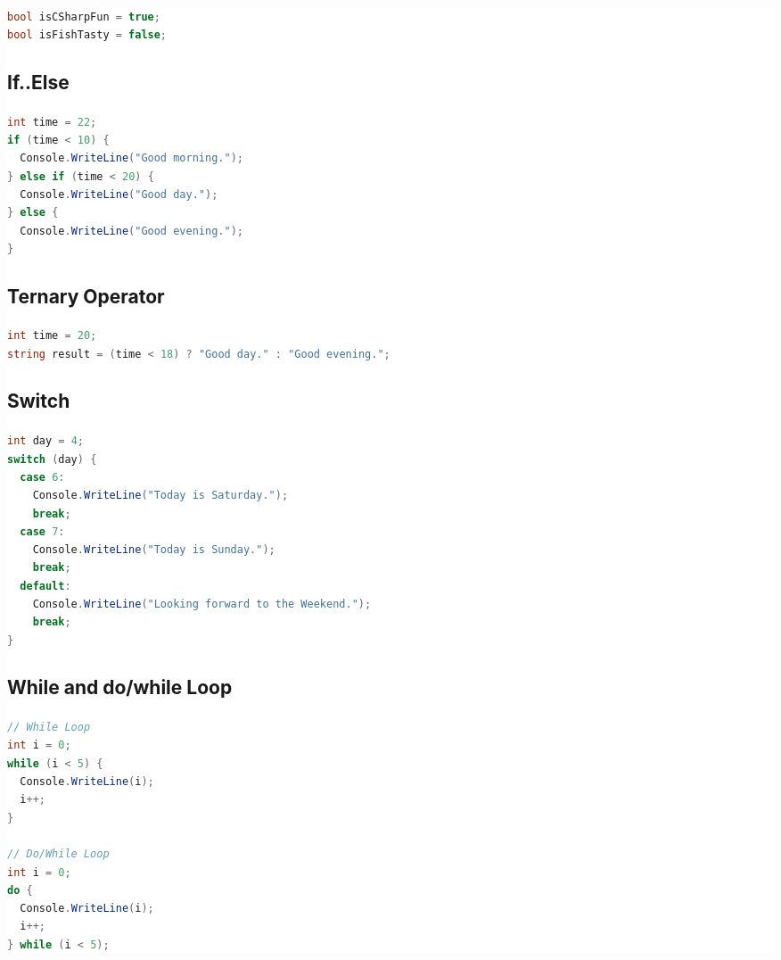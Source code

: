 ~~~csharp
bool isCSharpFun = true;
bool isFishTasty = false;
~~~

## If..Else

~~~csharp
int time = 22;
if (time < 10) {
  Console.WriteLine("Good morning.");
} else if (time < 20) {
  Console.WriteLine("Good day.");
} else {
  Console.WriteLine("Good evening.");
}
~~~

## Ternary Operator

~~~csharp
int time = 20;
string result = (time < 18) ? "Good day." : "Good evening.";
~~~

## Switch

~~~csharp
int day = 4;
switch (day) {
  case 6:
    Console.WriteLine("Today is Saturday.");
    break;
  case 7:
    Console.WriteLine("Today is Sunday.");
    break;
  default:
    Console.WriteLine("Looking forward to the Weekend.");
    break;
}
~~~

## While and do/while Loop

~~~csharp
// While Loop
int i = 0;
while (i < 5) {
  Console.WriteLine(i);
  i++;
}

// Do/While Loop
int i = 0;
do {
  Console.WriteLine(i);
  i++;
} while (i < 5);
~~~
